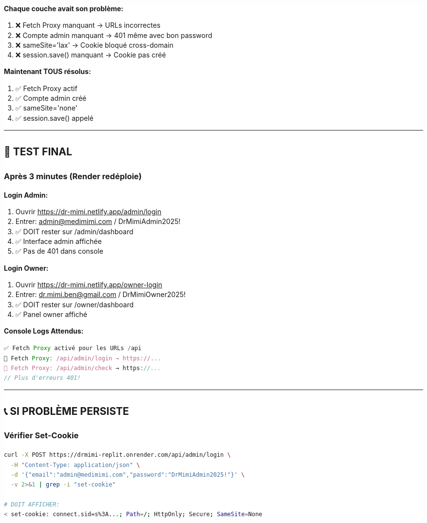 **Chaque couche avait son problème:**
1. ❌ Fetch Proxy manquant → URLs incorrectes
2. ❌ Compte admin manquant → 401 même avec bon password
3. ❌ sameSite='lax' → Cookie bloqué cross-domain
4. ❌ session.save() manquant → Cookie pas créé

**Maintenant TOUS résolus:**
1. ✅ Fetch Proxy actif
2. ✅ Compte admin créé
3. ✅ sameSite='none'
4. ✅ session.save() appelé

---

## 🎯 TEST FINAL

### Après 3 minutes (Render redéploie)

**Login Admin:**
1. Ouvrir https://dr-mimi.netlify.app/admin/login
2. Entrer: admin@medimimi.com / DrMimiAdmin2025!
3. ✅ DOIT rester sur /admin/dashboard
4. ✅ Interface admin affichée
5. ✅ Pas de 401 dans console

**Login Owner:**
1. Ouvrir https://dr-mimi.netlify.app/owner-login
2. Entrer: dr.mimi.ben@gmail.com / DrMimiOwner2025!
3. ✅ DOIT rester sur /owner/dashboard
4. ✅ Panel owner affiché

**Console Logs Attendus:**
```javascript
✅ Fetch Proxy activé pour les URLs /api
🔄 Fetch Proxy: /api/admin/login → https://...
🔄 Fetch Proxy: /api/admin/check → https://...
// Plus d'erreurs 401!
```

---

## 📞 SI PROBLÈME PERSISTE

### Vérifier Set-Cookie
```bash
curl -X POST https://drmimi-replit.onrender.com/api/admin/login \
  -H "Content-Type: application/json" \
  -d '{"email":"admin@medimimi.com","password":"DrMimiAdmin2025!"}' \
  -v 2>&1 | grep -i "set-cookie"

# DOIT AFFICHER:
< set-cookie: connect.sid=s%3A...; Path=/; HttpOnly; Secure; SameSite=None
```
